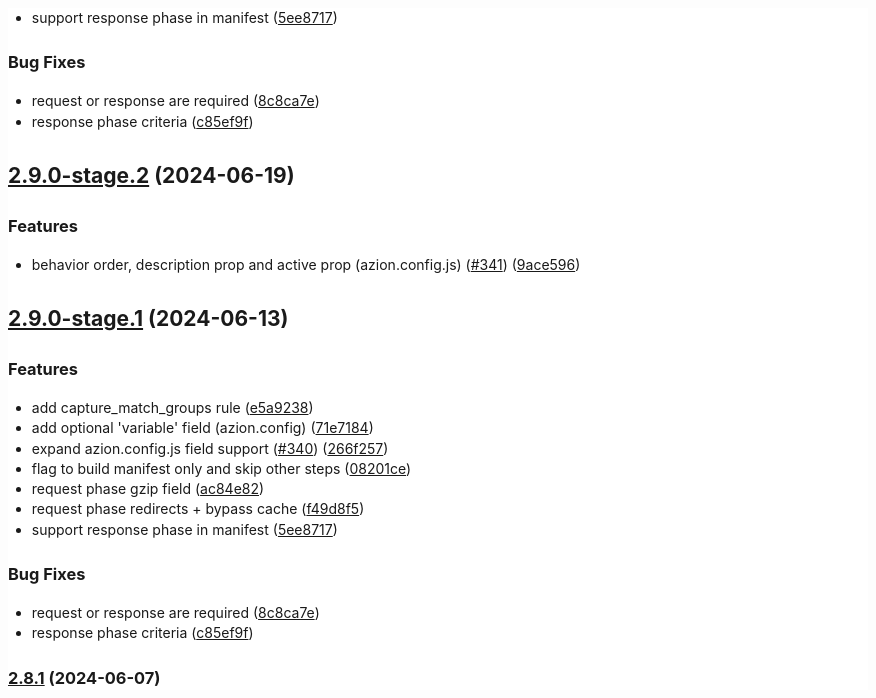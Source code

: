 * support response phase in manifest ([5ee8717](https://github.com/aziontech/vulcan/commit/5ee8717804ac0004ea3c87c324956e589d5bbc92))


### Bug Fixes

* request or response are required ([8c8ca7e](https://github.com/aziontech/vulcan/commit/8c8ca7e06ef391a2cfee2998ce54a38ea245d906))
* response phase criteria ([c85ef9f](https://github.com/aziontech/vulcan/commit/c85ef9f4ed9968e03a8668dcb11af2b34578b805))

## [2.9.0-stage.2](https://github.com/aziontech/vulcan/compare/v2.9.0-stage.1...v2.9.0-stage.2) (2024-06-19)


### Features

* behavior order, description prop and active prop (azion.config.js) ([#341](https://github.com/aziontech/vulcan/issues/341)) ([9ace596](https://github.com/aziontech/vulcan/commit/9ace5961f7bbfe66419ab0754c5975aaf63ace76))

## [2.9.0-stage.1](https://github.com/aziontech/vulcan/compare/v2.8.1...v2.9.0-stage.1) (2024-06-13)


### Features

* add capture_match_groups rule ([e5a9238](https://github.com/aziontech/vulcan/commit/e5a9238215759c536a43da519542f9bf5184694c))
* add optional 'variable' field (azion.config) ([71e7184](https://github.com/aziontech/vulcan/commit/71e7184e052c239cb3d6116dc76216d56a3d64d2))
* expand azion.config.js field support ([#340](https://github.com/aziontech/vulcan/issues/340)) ([266f257](https://github.com/aziontech/vulcan/commit/266f25743417ca57fdfbfd1667cceb0906d1cb95))
* flag to build manifest only and skip other steps ([08201ce](https://github.com/aziontech/vulcan/commit/08201ceb81420a75f4d26f57b5d0555f886bc963))
* request phase gzip field ([ac84e82](https://github.com/aziontech/vulcan/commit/ac84e82e93b33963c17d7f64e75ed49eed285eb2))
* request phase redirects + bypass cache ([f49d8f5](https://github.com/aziontech/vulcan/commit/f49d8f59168c829990de4f08573bd154ecde2079))
* support response phase in manifest ([5ee8717](https://github.com/aziontech/vulcan/commit/5ee8717804ac0004ea3c87c324956e589d5bbc92))


### Bug Fixes

* request or response are required ([8c8ca7e](https://github.com/aziontech/vulcan/commit/8c8ca7e06ef391a2cfee2998ce54a38ea245d906))
* response phase criteria ([c85ef9f](https://github.com/aziontech/vulcan/commit/c85ef9f4ed9968e03a8668dcb11af2b34578b805))

### [2.8.1](https://github.com/aziontech/vulcan/compare/v2.8.0...v2.8.1) (2024-06-07)
